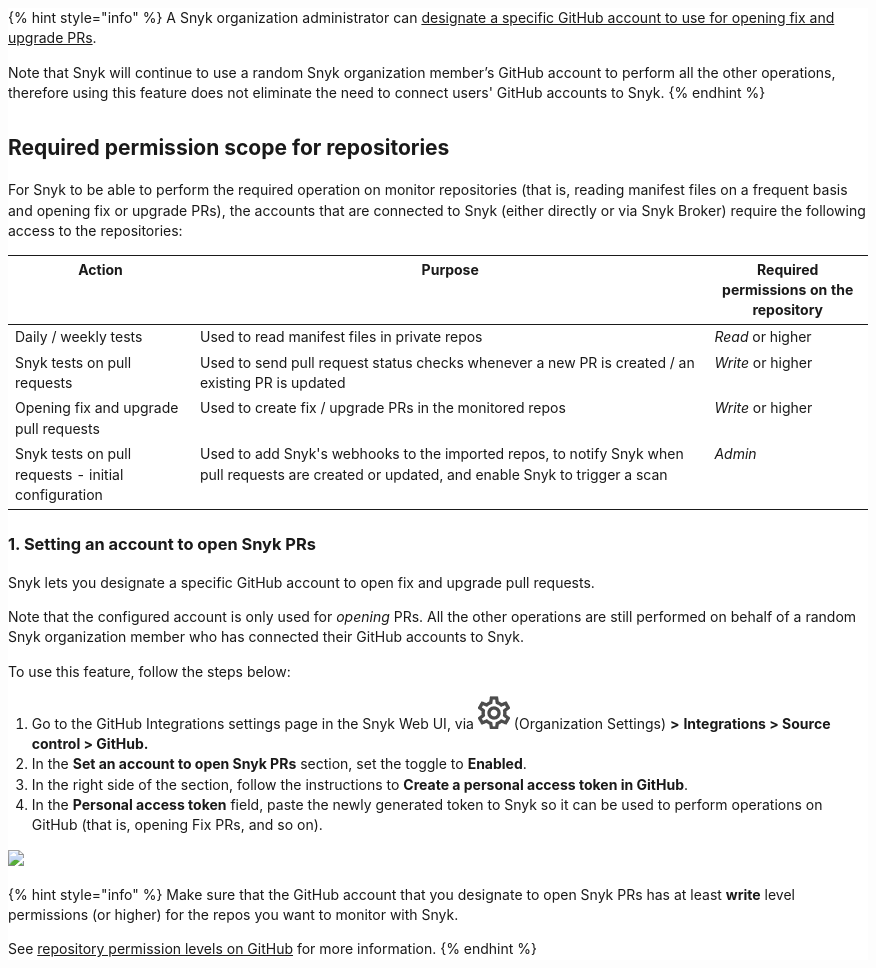 {% hint style="info" %}
A Snyk organization administrator can [designate a specific GitHub account to use for opening fix and upgrade PRs](opening-fix-and-upgrade-pull-requests-from-a-fixed-github-account.md).&#x20;

Note that Snyk will continue to use a random Snyk organization member’s GitHub account to perform all the other operations, therefore using this feature does not eliminate the need to connect users' GitHub accounts to Snyk.
{% endhint %}

## Required permission scope for repositories <a href="#h_01eefvj14p8b3depeffvyvdwzj" id="h_01eefvj14p8b3depeffvyvdwzj"></a>

For Snyk to be able to perform the required operation on monitor repositories (that is, reading manifest files on a frequent basis and opening fix or upgrade PRs), the accounts that are connected to Snyk (either directly or via Snyk Broker) require the following access to the repositories:

| **Action**                                          | **Purpose**                                                                                                                                    | **Required permissions on the repository** |
| --------------------------------------------------- | ---------------------------------------------------------------------------------------------------------------------------------------------- | ------------------------------------------ |
| Daily / weekly tests                                | Used to read manifest files in private repos                                                                                                   | _Read_ or higher                           |
| Snyk tests on pull requests                         | Used to send pull request status checks whenever a new PR is created / an existing PR is updated                                               | _Write_ or higher                          |
| Opening fix and upgrade pull requests               | Used to create fix / upgrade PRs in the monitored repos                                                                                        | _Write_ or higher                          |
| Snyk tests on pull requests - initial configuration | Used to add Snyk's webhooks to the imported repos, to notify Snyk when pull requests are created or updated, and enable Snyk to trigger a scan | _Admin_                                    |

### **1. Setting an account to open Snyk PRs**

Snyk lets you designate a specific GitHub account to open fix and upgrade pull requests.&#x20;

Note that the configured account is only used for _opening_ PRs. All the other operations are still  performed on behalf of a random Snyk organization member who has connected their GitHub accounts to Snyk.

To use this feature, follow the steps below:

1. Go to the GitHub Integrations settings page in the Snyk Web UI, via <img src="../../../.gitbook/assets/cog_icon.png" alt="" data-size="line"> (Organization Settings)  **>** **Integrations > Source control > GitHub.**
2. In the **Set an account to open Snyk PRs** section, set the toggle to **Enabled**.
3. In the right side of the section, follow the instructions to **Create a personal access token in GitHub**.
4. In the **Personal access token** field, paste the newly generated token to Snyk so it can be used to perform operations on GitHub (that is, opening Fix PRs, and so on).

![](../../../.gitbook/assets/set\_account\_for\_snyk\_prs.png)

{% hint style="info" %}
Make sure that the GitHub account that you designate to open Snyk PRs has at least **write** level permissions (or higher) for the repos you want to monitor with Snyk.

See [repository permission levels on GitHub](github-integration.md#required-permissions-scope-for-the-github-integration) for more information.
{% endhint %}
